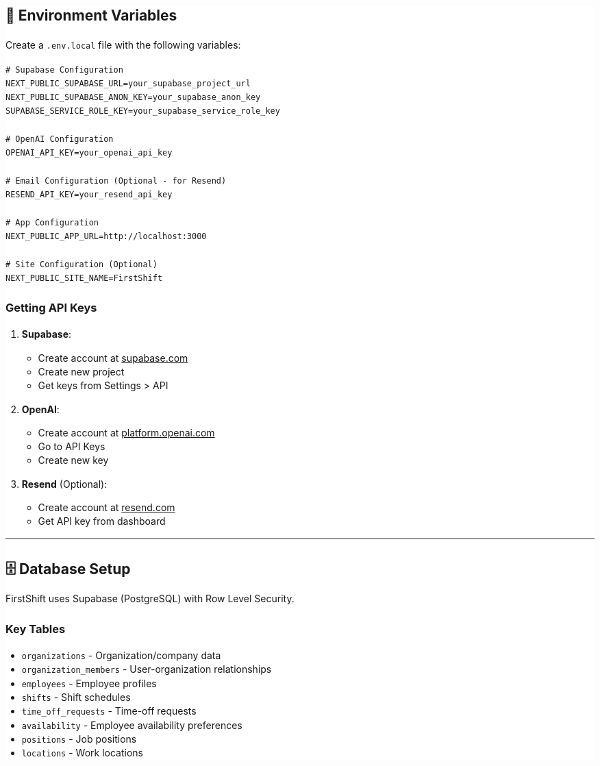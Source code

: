 
## 🔐 Environment Variables

Create a `.env.local` file with the following variables:

```env
# Supabase Configuration
NEXT_PUBLIC_SUPABASE_URL=your_supabase_project_url
NEXT_PUBLIC_SUPABASE_ANON_KEY=your_supabase_anon_key
SUPABASE_SERVICE_ROLE_KEY=your_supabase_service_role_key

# OpenAI Configuration
OPENAI_API_KEY=your_openai_api_key

# Email Configuration (Optional - for Resend)
RESEND_API_KEY=your_resend_api_key

# App Configuration
NEXT_PUBLIC_APP_URL=http://localhost:3000

# Site Configuration (Optional)
NEXT_PUBLIC_SITE_NAME=FirstShift
```

### Getting API Keys

1. **Supabase**:
   - Create account at [supabase.com](https://supabase.com)
   - Create new project
   - Get keys from Settings > API

2. **OpenAI**:
   - Create account at [platform.openai.com](https://platform.openai.com)
   - Go to API Keys
   - Create new key

3. **Resend** (Optional):
   - Create account at [resend.com](https://resend.com)
   - Get API key from dashboard

---

## 🗄️ Database Setup

FirstShift uses Supabase (PostgreSQL) with Row Level Security.

### Key Tables

- `organizations` - Organization/company data
- `organization_members` - User-organization relationships
- `employees` - Employee profiles
- `shifts` - Shift schedules
- `time_off_requests` - Time-off requests
- `availability` - Employee availability preferences
- `positions` - Job positions
- `locations` - Work locations
